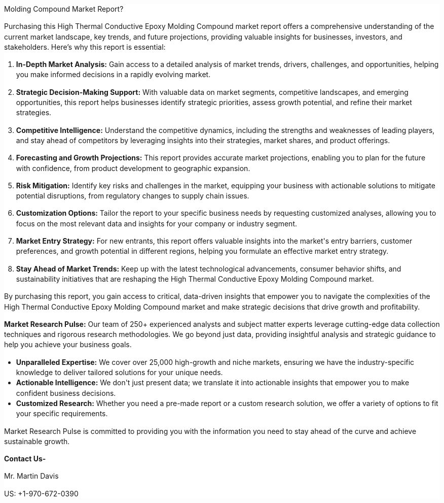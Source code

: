 Molding Compound Market Report?</strong></p><p>Purchasing this High Thermal Conductive Epoxy Molding Compound market report offers a comprehensive understanding of the current market landscape, key trends, and future projections, providing valuable insights for businesses, investors, and stakeholders. Here&rsquo;s why this report is essential:</p><ol><li><p><strong>In-Depth Market Analysis:</strong> Gain access to a detailed analysis of market trends, drivers, challenges, and opportunities, helping you make informed decisions in a rapidly evolving market.</p></li><li><p><strong>Strategic Decision-Making Support:</strong> With valuable data on market segments, competitive landscapes, and emerging opportunities, this report helps businesses identify strategic priorities, assess growth potential, and refine their market strategies.</p></li><li><p><strong>Competitive Intelligence:</strong> Understand the competitive dynamics, including the strengths and weaknesses of leading players, and stay ahead of competitors by leveraging insights into their strategies, market shares, and product offerings.</p></li><li><p><strong>Forecasting and Growth Projections:</strong> This report provides accurate market projections, enabling you to plan for the future with confidence, from product development to geographic expansion.</p></li><li><p><strong>Risk Mitigation:</strong> Identify key risks and challenges in the market, equipping your business with actionable solutions to mitigate potential disruptions, from regulatory changes to supply chain issues.</p></li><li><p><strong>Customization Options:</strong> Tailor the report to your specific business needs by requesting customized analyses, allowing you to focus on the most relevant data and insights for your company or industry segment.</p></li><li><p><strong>Market Entry Strategy:</strong> For new entrants, this report offers valuable insights into the market's entry barriers, customer preferences, and growth potential in different regions, helping you formulate an effective market entry strategy.</p></li><li><p><strong>Stay Ahead of Market Trends:</strong> Keep up with the latest technological advancements, consumer behavior shifts, and sustainability initiatives that are reshaping the High Thermal Conductive Epoxy Molding Compound market.</p></li></ol><p>By purchasing this report, you gain access to critical, data-driven insights that empower you to navigate the complexities of the High Thermal Conductive Epoxy Molding Compound market and make strategic decisions that drive growth and profitability.</p><p><strong>Market Research Pulse:</strong>&nbsp;Our team of 250+ experienced analysts and subject matter experts leverage cutting-edge data collection techniques and rigorous research methodologies. We go beyond just data, providing insightful analysis and strategic guidance to help you achieve your business goals.</p><ul><li><strong>Unparalleled Expertise:</strong>&nbsp;We cover over 25,000 high-growth and niche markets, ensuring we have the industry-specific knowledge to deliver tailored solutions for your unique needs.</li><li><strong>Actionable Intelligence:</strong>&nbsp;We don't just present data; we translate it into actionable insights that empower you to make confident business decisions.</li><li><strong>Customized Research:</strong>&nbsp;Whether you need a pre-made report or a custom research solution, we offer a variety of options to fit your specific requirements.</li></ul><p>Market Research Pulse is committed to providing you with the information you need to stay ahead of the curve and achieve sustainable growth.</p><p><strong>Contact Us-</strong></p><p>Mr. Martin Davis</p><p>US: +1-970-672-0390</p>